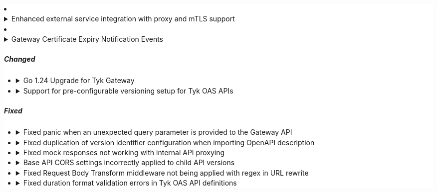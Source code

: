 <li>
<details><summary>Enhanced external service integration with proxy and mTLS support</summary></details>
</li>

<li>
<details><summary>Gateway Certificate Expiry Notification Events</summary></details>
</li>

</ul>

##### Changed

<ul>
<li>
<details><summary>Go 1.24 Upgrade for Tyk Gateway</summary></details>
</li>

<li>
<details><summary>Support for pre-configurable versioning setup for Tyk OAS APIs</summary></details>
</li>
</ul>

##### Fixed

<ul>
<li>
<details><summary>Fixed panic when an unexpected query parameter is provided to the Gateway API</summary></details>
</li>

<li>
<details><summary>Fixed duplication of version identifier configuration when importing OpenAPI description</summary></details>
</li>

<li>
<details><summary>Fixed mock responses not working with internal API proxying</summary></details>
</li>

<li>
<details><summary>Base API CORS settings incorrectly applied to child API versions</summary></details>
</li>

<li>
<details><summary>Fixed Request Body Transform middleware not being applied with regex in URL rewrite</summary></details>
</li>

<li>
<details><summary>Fixed duration format validation errors in Tyk OAS API definitions</summary></details>
</li>
